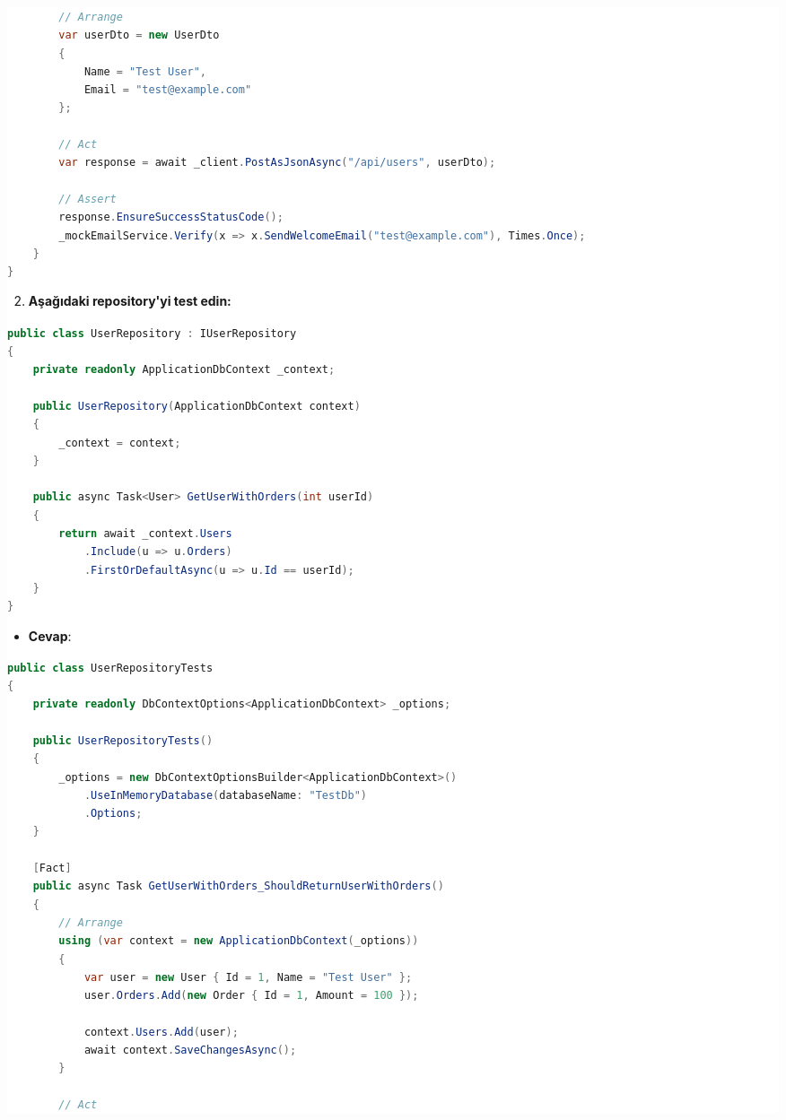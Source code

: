 ```csharp
        // Arrange
        var userDto = new UserDto
        {
            Name = "Test User",
            Email = "test@example.com"
        };

        // Act
        var response = await _client.PostAsJsonAsync("/api/users", userDto);

        // Assert
        response.EnsureSuccessStatusCode();
        _mockEmailService.Verify(x => x.SendWelcomeEmail("test@example.com"), Times.Once);
    }
}
```

2. **Aşağıdaki repository'yi test edin:**
```csharp
public class UserRepository : IUserRepository
{
    private readonly ApplicationDbContext _context;

    public UserRepository(ApplicationDbContext context)
    {
        _context = context;
    }

    public async Task<User> GetUserWithOrders(int userId)
    {
        return await _context.Users
            .Include(u => u.Orders)
            .FirstOrDefaultAsync(u => u.Id == userId);
    }
}
```

- **Cevap**:
```csharp
public class UserRepositoryTests
{
    private readonly DbContextOptions<ApplicationDbContext> _options;

    public UserRepositoryTests()
    {
        _options = new DbContextOptionsBuilder<ApplicationDbContext>()
            .UseInMemoryDatabase(databaseName: "TestDb")
            .Options;
    }

    [Fact]
    public async Task GetUserWithOrders_ShouldReturnUserWithOrders()
    {
        // Arrange
        using (var context = new ApplicationDbContext(_options))
        {
            var user = new User { Id = 1, Name = "Test User" };
            user.Orders.Add(new Order { Id = 1, Amount = 100 });
            
            context.Users.Add(user);
            await context.SaveChangesAsync();
        }

        // Act
```